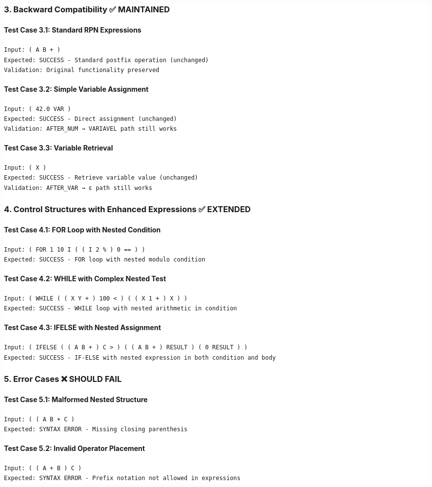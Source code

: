 ### 3. **Backward Compatibility** ✅ MAINTAINED

#### Test Case 3.1: Standard RPN Expressions
```
Input: ( A B + )
Expected: SUCCESS - Standard postfix operation (unchanged)
Validation: Original functionality preserved
```

#### Test Case 3.2: Simple Variable Assignment
```
Input: ( 42.0 VAR )
Expected: SUCCESS - Direct assignment (unchanged)
Validation: AFTER_NUM → VARIAVEL path still works
```

#### Test Case 3.3: Variable Retrieval
```
Input: ( X )
Expected: SUCCESS - Retrieve variable value (unchanged)
Validation: AFTER_VAR → ε path still works
```

### 4. **Control Structures with Enhanced Expressions** ✅ EXTENDED

#### Test Case 4.1: FOR Loop with Nested Condition
```
Input: ( FOR 1 10 I ( ( I 2 % ) 0 == ) )
Expected: SUCCESS - FOR loop with nested modulo condition
```

#### Test Case 4.2: WHILE with Complex Nested Test
```
Input: ( WHILE ( ( X Y + ) 100 < ) ( ( X 1 + ) X ) )
Expected: SUCCESS - WHILE loop with nested arithmetic in condition
```

#### Test Case 4.3: IFELSE with Nested Assignment
```
Input: ( IFELSE ( ( A B + ) C > ) ( ( A B + ) RESULT ) ( 0 RESULT ) )
Expected: SUCCESS - IF-ELSE with nested expression in both condition and body
```

### 5. **Error Cases** ❌ SHOULD FAIL

#### Test Case 5.1: Malformed Nested Structure
```
Input: ( ( A B + C )
Expected: SYNTAX ERROR - Missing closing parenthesis
```

#### Test Case 5.2: Invalid Operator Placement
```
Input: ( ( A + B ) C )
Expected: SYNTAX ERROR - Prefix notation not allowed in expressions
```

